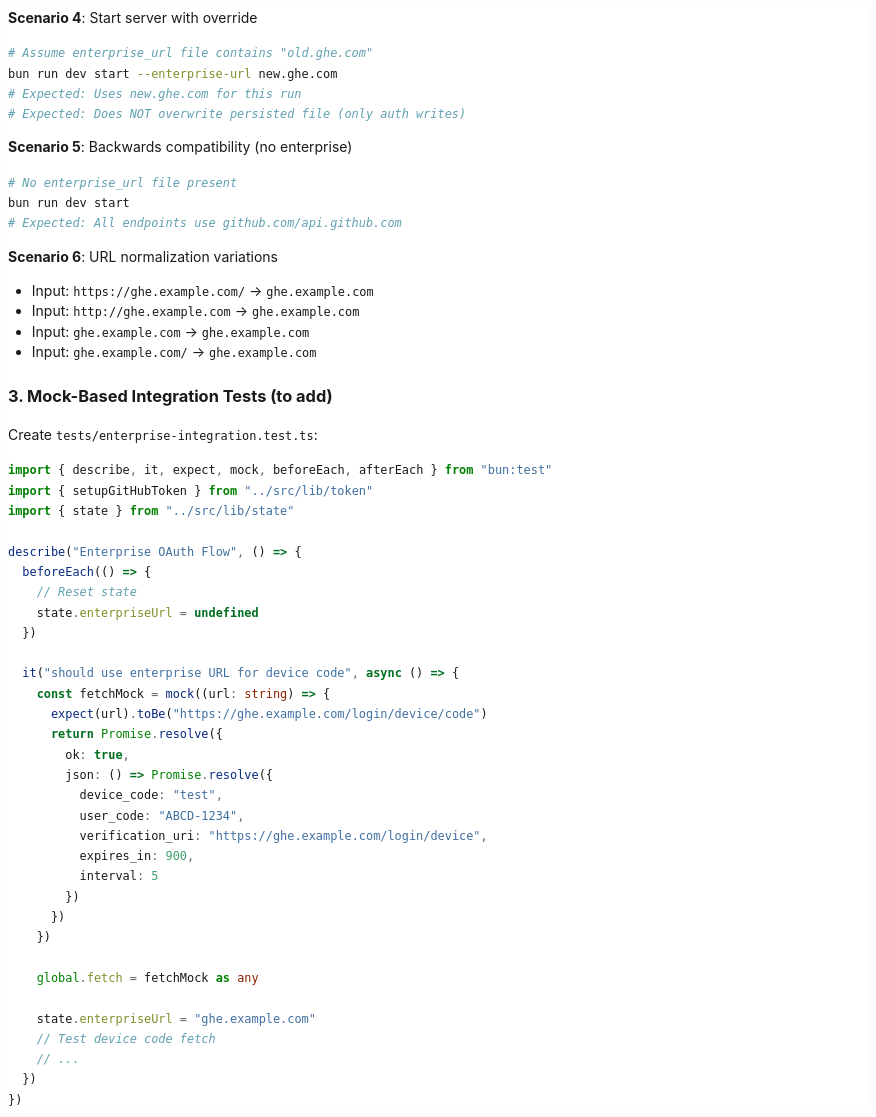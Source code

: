 **Scenario 4**: Start server with override
```bash
# Assume enterprise_url file contains "old.ghe.com"
bun run dev start --enterprise-url new.ghe.com
# Expected: Uses new.ghe.com for this run
# Expected: Does NOT overwrite persisted file (only auth writes)
```

**Scenario 5**: Backwards compatibility (no enterprise)
```bash
# No enterprise_url file present
bun run dev start
# Expected: All endpoints use github.com/api.github.com
```

**Scenario 6**: URL normalization variations
- Input: `https://ghe.example.com/` -> `ghe.example.com`
- Input: `http://ghe.example.com` -> `ghe.example.com`
- Input: `ghe.example.com` -> `ghe.example.com`
- Input: `ghe.example.com/` -> `ghe.example.com`

### 3. Mock-Based Integration Tests (to add)

Create `tests/enterprise-integration.test.ts`:

```typescript
import { describe, it, expect, mock, beforeEach, afterEach } from "bun:test"
import { setupGitHubToken } from "../src/lib/token"
import { state } from "../src/lib/state"

describe("Enterprise OAuth Flow", () => {
  beforeEach(() => {
    // Reset state
    state.enterpriseUrl = undefined
  })

  it("should use enterprise URL for device code", async () => {
    const fetchMock = mock((url: string) => {
      expect(url).toBe("https://ghe.example.com/login/device/code")
      return Promise.resolve({
        ok: true,
        json: () => Promise.resolve({
          device_code: "test",
          user_code: "ABCD-1234",
          verification_uri: "https://ghe.example.com/login/device",
          expires_in: 900,
          interval: 5
        })
      })
    })

    global.fetch = fetchMock as any

    state.enterpriseUrl = "ghe.example.com"
    // Test device code fetch
    // ...
  })
})
```

